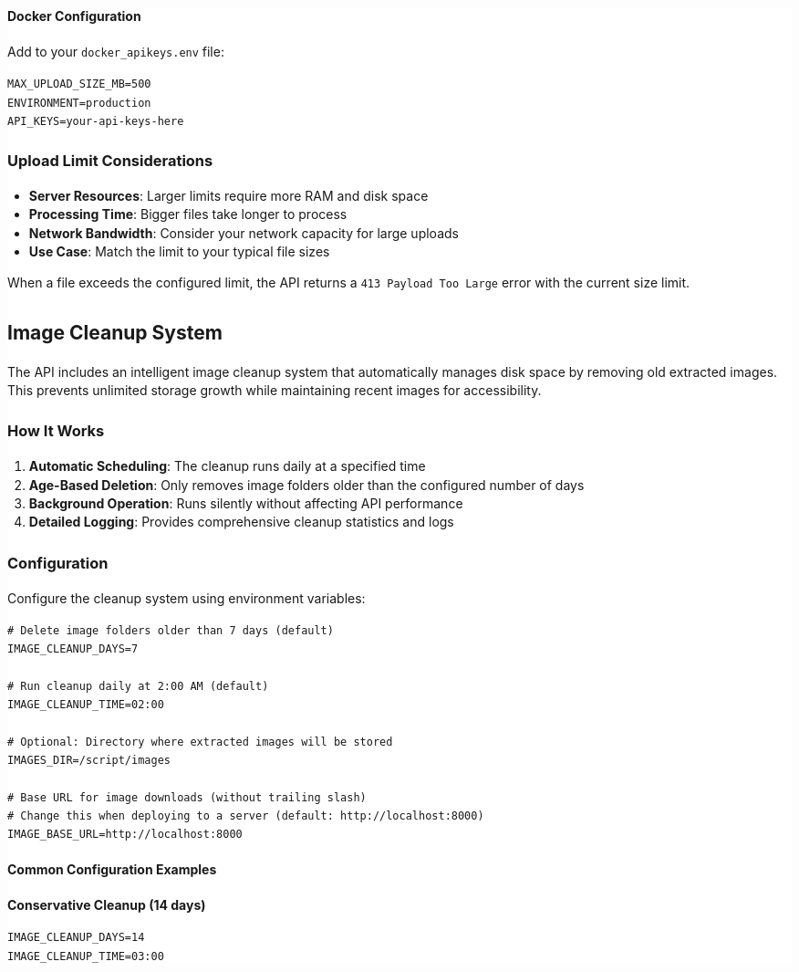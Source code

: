 #### Docker Configuration
Add to your `docker_apikeys.env` file:
```env
MAX_UPLOAD_SIZE_MB=500
ENVIRONMENT=production
API_KEYS=your-api-keys-here
```

### Upload Limit Considerations

- **Server Resources**: Larger limits require more RAM and disk space
- **Processing Time**: Bigger files take longer to process
- **Network Bandwidth**: Consider your network capacity for large uploads
- **Use Case**: Match the limit to your typical file sizes

When a file exceeds the configured limit, the API returns a `413 Payload Too Large` error with the current size limit.

## Image Cleanup System

The API includes an intelligent image cleanup system that automatically manages disk space by removing old extracted images. This prevents unlimited storage growth while maintaining recent images for accessibility.

### How It Works

1. **Automatic Scheduling**: The cleanup runs daily at a specified time
2. **Age-Based Deletion**: Only removes image folders older than the configured number of days
3. **Background Operation**: Runs silently without affecting API performance
4. **Detailed Logging**: Provides comprehensive cleanup statistics and logs

### Configuration

Configure the cleanup system using environment variables:

```env
# Delete image folders older than 7 days (default)
IMAGE_CLEANUP_DAYS=7

# Run cleanup daily at 2:00 AM (default)
IMAGE_CLEANUP_TIME=02:00

# Optional: Directory where extracted images will be stored
IMAGES_DIR=/script/images

# Base URL for image downloads (without trailing slash)
# Change this when deploying to a server (default: http://localhost:8000)
IMAGE_BASE_URL=http://localhost:8000
```

#### Common Configuration Examples

**Conservative Cleanup (14 days)**
```env
IMAGE_CLEANUP_DAYS=14
IMAGE_CLEANUP_TIME=03:00
```
